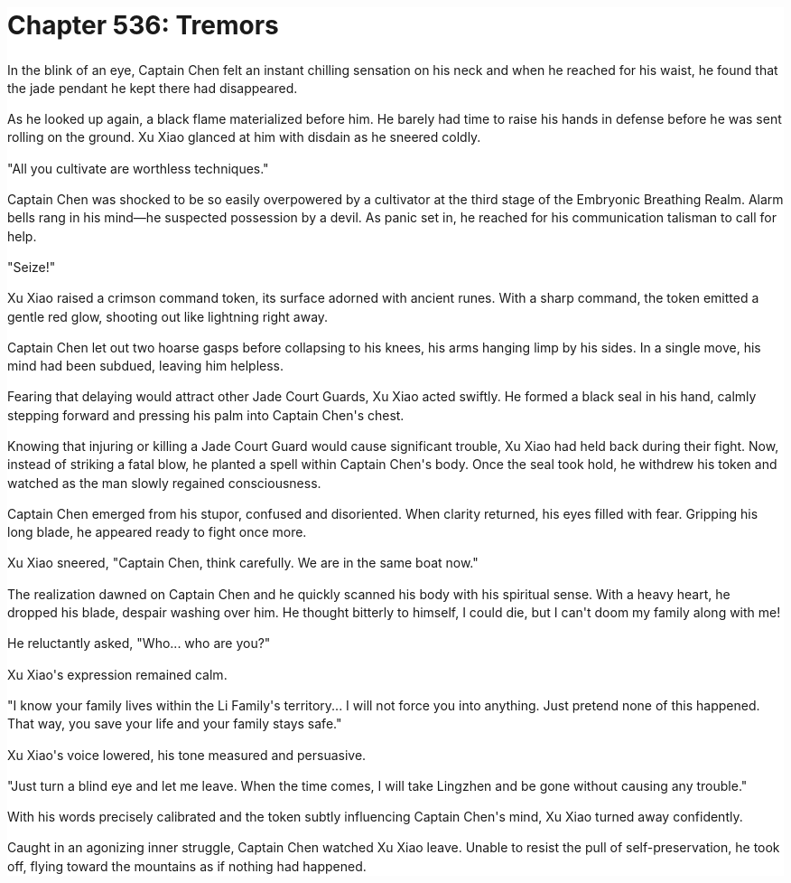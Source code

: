 # Chapter 536: Tremors

In the blink of an eye, Captain Chen felt an instant chilling sensation on his neck and when he reached for his waist, he found that the jade pendant he kept there had disappeared.

As he looked up again, a black flame materialized before him. He barely had time to raise his hands in defense before he was sent rolling on the ground. Xu Xiao glanced at him with disdain as he sneered coldly.

"All you cultivate are worthless techniques."

Captain Chen was shocked to be so easily overpowered by a cultivator at the third stage of the Embryonic Breathing Realm. Alarm bells rang in his mind—he suspected possession by a devil. As panic set in, he reached for his communication talisman to call for help.

"Seize!"

Xu Xiao raised a crimson command token, its surface adorned with ancient runes. With a sharp command, the token emitted a gentle red glow, shooting out like lightning right away.

Captain Chen let out two hoarse gasps before collapsing to his knees, his arms hanging limp by his sides. In a single move, his mind had been subdued, leaving him helpless.

Fearing that delaying would attract other Jade Court Guards, Xu Xiao acted swiftly. He formed a black seal in his hand, calmly stepping forward and pressing his palm into Captain Chen's chest.

Knowing that injuring or killing a Jade Court Guard would cause significant trouble, Xu Xiao had held back during their fight. Now, instead of striking a fatal blow, he planted a spell within Captain Chen's body. Once the seal took hold, he withdrew his token and watched as the man slowly regained consciousness.

Captain Chen emerged from his stupor, confused and disoriented. When clarity returned, his eyes filled with fear. Gripping his long blade, he appeared ready to fight once more.

Xu Xiao sneered, "Captain Chen, think carefully. We are in the same boat now."

The realization dawned on Captain Chen and he quickly scanned his body with his spiritual sense. With a heavy heart, he dropped his blade, despair washing over him. He thought bitterly to himself, I could die, but I can't doom my family along with me!

He reluctantly asked, "Who... who are you?"

Xu Xiao's expression remained calm.

"I know your family lives within the Li Family's territory... I will not force you into anything. Just pretend none of this happened. That way, you save your life and your family stays safe."

Xu Xiao's voice lowered, his tone measured and persuasive.

"Just turn a blind eye and let me leave. When the time comes, I will take Lingzhen and be gone without causing any trouble."

With his words precisely calibrated and the token subtly influencing Captain Chen's mind, Xu Xiao turned away confidently.

Caught in an agonizing inner struggle, Captain Chen watched Xu Xiao leave. Unable to resist the pull of self-preservation, he took off, flying toward the mountains as if nothing had happened.
